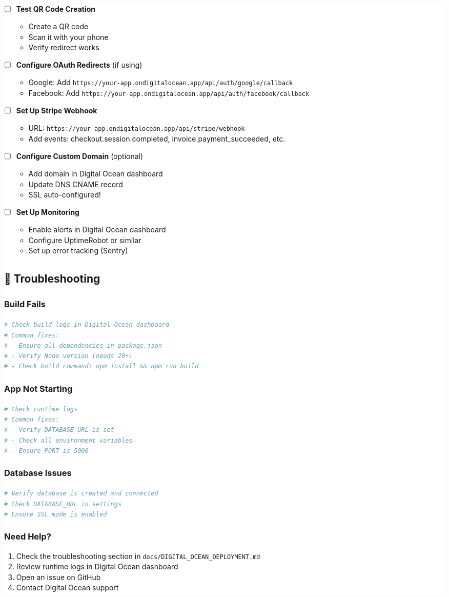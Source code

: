 - [ ] **Test QR Code Creation**
  - Create a QR code
  - Scan it with your phone
  - Verify redirect works

- [ ] **Configure OAuth Redirects** (if using)
  - Google: Add `https://your-app.ondigitalocean.app/api/auth/google/callback`
  - Facebook: Add `https://your-app.ondigitalocean.app/api/auth/facebook/callback`

- [ ] **Set Up Stripe Webhook**
  - URL: `https://your-app.ondigitalocean.app/api/stripe/webhook`
  - Add events: checkout.session.completed, invoice.payment_succeeded, etc.

- [ ] **Configure Custom Domain** (optional)
  - Add domain in Digital Ocean dashboard
  - Update DNS CNAME record
  - SSL auto-configured!

- [ ] **Set Up Monitoring**
  - Enable alerts in Digital Ocean dashboard
  - Configure UptimeRobot or similar
  - Set up error tracking (Sentry)

## 🔧 Troubleshooting

### Build Fails
```bash
# Check build logs in Digital Ocean dashboard
# Common fixes:
# - Ensure all dependencies in package.json
# - Verify Node version (needs 20+)
# - Check build command: npm install && npm run build
```

### App Not Starting
```bash
# Check runtime logs
# Common fixes:
# - Verify DATABASE_URL is set
# - Check all environment variables
# - Ensure PORT is 5000
```

### Database Issues
```bash
# Verify database is created and connected
# Check DATABASE_URL in settings
# Ensure SSL mode is enabled
```

### Need Help?
1. Check the troubleshooting section in `docs/DIGITAL_OCEAN_DEPLOYMENT.md`
2. Review runtime logs in Digital Ocean dashboard
3. Open an issue on GitHub
4. Contact Digital Ocean support
